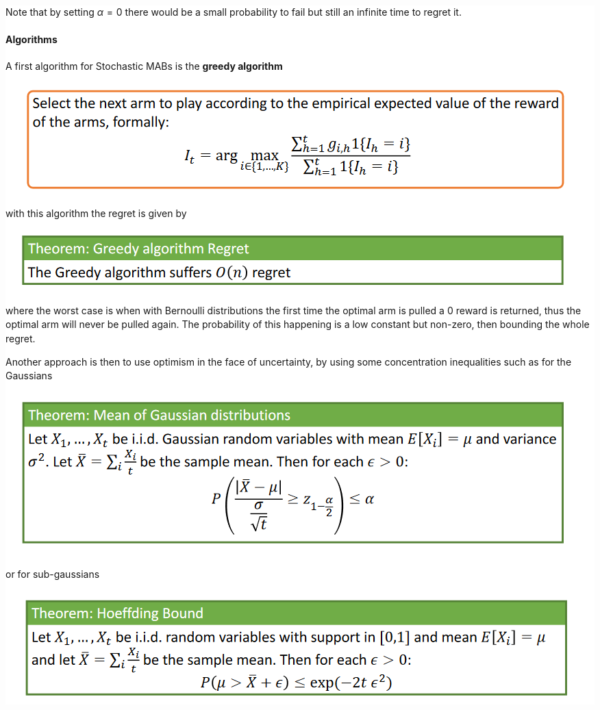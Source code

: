 Note that by setting $\alpha=0$ there would be a small probability to fail but still an infinite time to regret it.

#### Algorithms

A first algorithm for Stochastic MABs is the **greedy algorithm**

![Untitled](/files/blog-post-2/Untitled14.png)

with this algorithm the regret is given by

![Untitled](/files/blog-post-2/Untitled15.png)

where the worst case is when with Bernoulli distributions the first time the optimal arm is pulled a $0$ reward is returned, thus the optimal arm will never be pulled again. The probability of this happening is a low constant but non-zero, then bounding the whole regret.

Another approach is then to use optimism in the face of uncertainty, by using some concentration inequalities such as for the Gaussians

![Untitled](/files/blog-post-2/Untitled16.png)

or for sub-gaussians

![Untitled](/files/blog-post-2/Untitled17.png)
